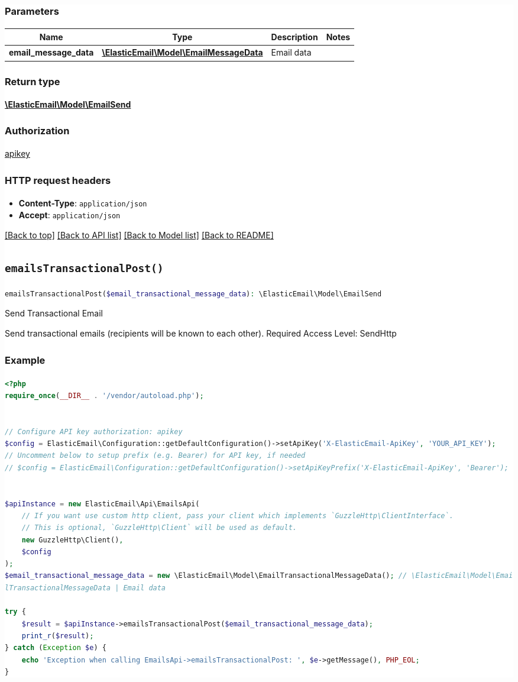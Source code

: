 ### Parameters

| Name | Type | Description  | Notes |
| ------------- | ------------- | ------------- | ------------- |
| **email_message_data** | [**\ElasticEmail\Model\EmailMessageData**](../Model/EmailMessageData.md)| Email data | |

### Return type

[**\ElasticEmail\Model\EmailSend**](../Model/EmailSend.md)

### Authorization

[apikey](../../README.md#apikey)

### HTTP request headers

- **Content-Type**: `application/json`
- **Accept**: `application/json`

[[Back to top]](#) [[Back to API list]](../../README.md#endpoints)
[[Back to Model list]](../../README.md#models)
[[Back to README]](../../README.md)

## `emailsTransactionalPost()`

```php
emailsTransactionalPost($email_transactional_message_data): \ElasticEmail\Model\EmailSend
```

Send Transactional Email

Send transactional emails (recipients will be known to each other). Required Access Level: SendHttp

### Example

```php
<?php
require_once(__DIR__ . '/vendor/autoload.php');


// Configure API key authorization: apikey
$config = ElasticEmail\Configuration::getDefaultConfiguration()->setApiKey('X-ElasticEmail-ApiKey', 'YOUR_API_KEY');
// Uncomment below to setup prefix (e.g. Bearer) for API key, if needed
// $config = ElasticEmail\Configuration::getDefaultConfiguration()->setApiKeyPrefix('X-ElasticEmail-ApiKey', 'Bearer');


$apiInstance = new ElasticEmail\Api\EmailsApi(
    // If you want use custom http client, pass your client which implements `GuzzleHttp\ClientInterface`.
    // This is optional, `GuzzleHttp\Client` will be used as default.
    new GuzzleHttp\Client(),
    $config
);
$email_transactional_message_data = new \ElasticEmail\Model\EmailTransactionalMessageData(); // \ElasticEmail\Model\EmailTransactionalMessageData | Email data

try {
    $result = $apiInstance->emailsTransactionalPost($email_transactional_message_data);
    print_r($result);
} catch (Exception $e) {
    echo 'Exception when calling EmailsApi->emailsTransactionalPost: ', $e->getMessage(), PHP_EOL;
}
```
